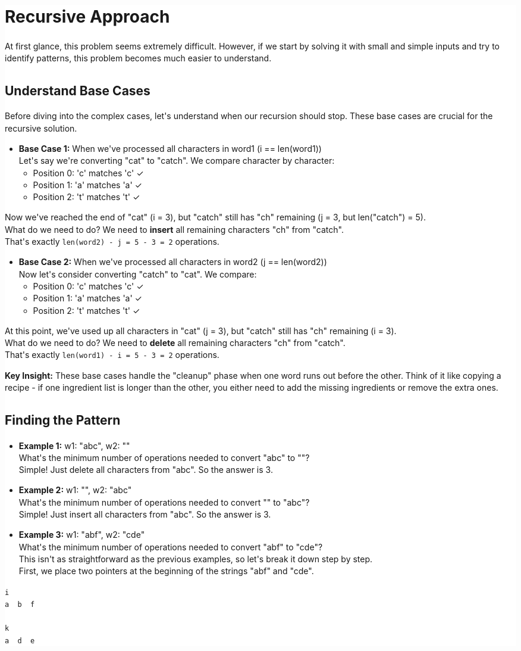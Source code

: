 # Recursive Approach
At first glance, this problem seems extremely difficult. However, if we start by solving it with small and simple inputs and try to identify patterns, this problem becomes much easier to understand.

## Understand Base Cases

Before diving into the complex cases, let's understand when our recursion should stop. These base cases are crucial for the recursive solution.

- **Base Case 1:** When we've processed all characters in word1 (i == len(word1))  
Let's say we're converting "cat" to "catch". We compare character by character:
  - Position 0: 'c' matches 'c' ✓
  - Position 1: 'a' matches 'a' ✓  
  - Position 2: 't' matches 't' ✓

Now we've reached the end of "cat" (i = 3), but "catch" still has "ch" remaining (j = 3, but len("catch") = 5).  
What do we need to do? We need to **insert** all remaining characters "ch" from "catch".  
That's exactly `len(word2) - j = 5 - 3 = 2` operations.

- **Base Case 2:** When we've processed all characters in word2 (j == len(word2))  
Now let's consider converting "catch" to "cat". We compare:
  - Position 0: 'c' matches 'c' ✓
  - Position 1: 'a' matches 'a' ✓
  - Position 2: 't' matches 't' ✓

At this point, we've used up all characters in "cat" (j = 3), but "catch" still has "ch" remaining (i = 3).  
What do we need to do? We need to **delete** all remaining characters "ch" from "catch".  
That's exactly `len(word1) - i = 5 - 3 = 2` operations.

**Key Insight:** These base cases handle the "cleanup" phase when one word runs out before the other. Think of it like copying a recipe - if one ingredient list is longer than the other, you either need to add the missing ingredients or remove the extra ones.

## Finding the Pattern

- **Example 1:** w1: "abc", w2: ""  
What's the minimum number of operations needed to convert "abc" to ""?  
Simple! Just delete all characters from "abc". So the answer is 3.

- **Example 2:** w1: "", w2: "abc"  
What's the minimum number of operations needed to convert "" to "abc"?  
Simple! Just insert all characters from "abc". So the answer is 3.

- **Example 3:** w1: "abf", w2: "cde"  
What's the minimum number of operations needed to convert "abf" to "cde"?  
This isn't as straightforward as the previous examples, so let's break it down step by step.  
First, we place two pointers at the beginning of the strings "abf" and "cde".

```
i
a  b  f

k
a  d  e
```
